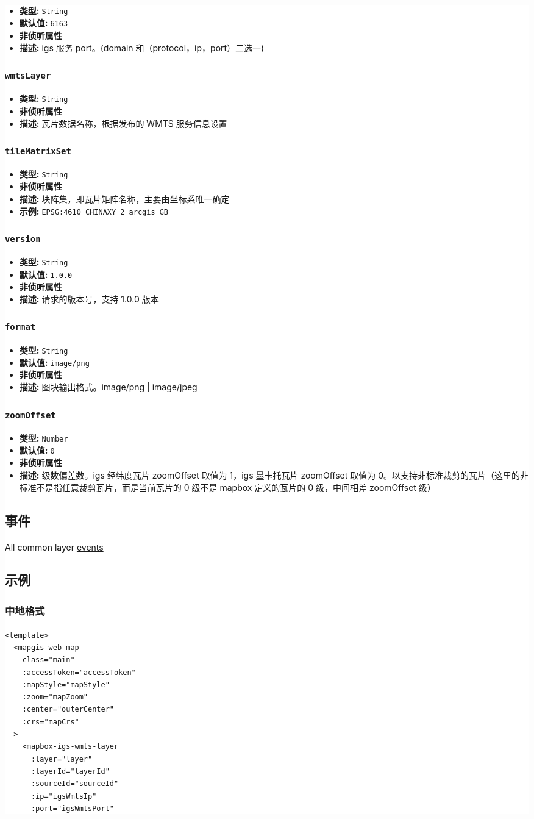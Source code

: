 - **类型:** `String`
- **默认值:** `6163`
- **非侦听属性**
- **描述:** igs 服务 port。(domain 和（protocol，ip，port）二选一)

### `wmtsLayer`

- **类型:** `String`
- **非侦听属性**
- **描述:** 瓦片数据名称，根据发布的 WMTS 服务信息设置

### `tileMatrixSet`

- **类型:** `String`
- **非侦听属性**
- **描述:** 块阵集，即瓦片矩阵名称，主要由坐标系唯一确定
- **示例:** `EPSG:4610_CHINAXY_2_arcgis_GB`

### `version`

- **类型:** `String`
- **默认值:** `1.0.0`
- **非侦听属性**
- **描述:** 请求的版本号，支持 1.0.0 版本

### `format`

- **类型:** `String`
- **默认值:** `image/png`
- **非侦听属性**
- **描述:** 图块输出格式。image/png | image/jpeg

### `zoomOffset`

- **类型:** `Number`
- **默认值:** `0`
- **非侦听属性**
- **描述:** 级数偏差数。igs 经纬度瓦片 zoomOffset 取值为 1，igs 墨卡托瓦片 zoomOffset 取值为 0。以支持非标准裁剪的瓦片（这里的非标准不是指任意裁剪瓦片，而是当前瓦片的 0 级不是 mapbox 定义的瓦片的 0 级，中间相差 zoomOffset 级）

## 事件

All common layer [events](/zh/api/Layers/#events)

## 示例

### 中地格式

```vue
<template>
  <mapgis-web-map 
    class="main"
    :accessToken="accessToken"
    :mapStyle="mapStyle"
    :zoom="mapZoom"
    :center="outerCenter"
    :crs="mapCrs"
  >
    <mapbox-igs-wmts-layer
      :layer="layer"
      :layerId="layerId"
      :sourceId="sourceId"
      :ip="igsWmtsIp"
      :port="igsWmtsPort"
```